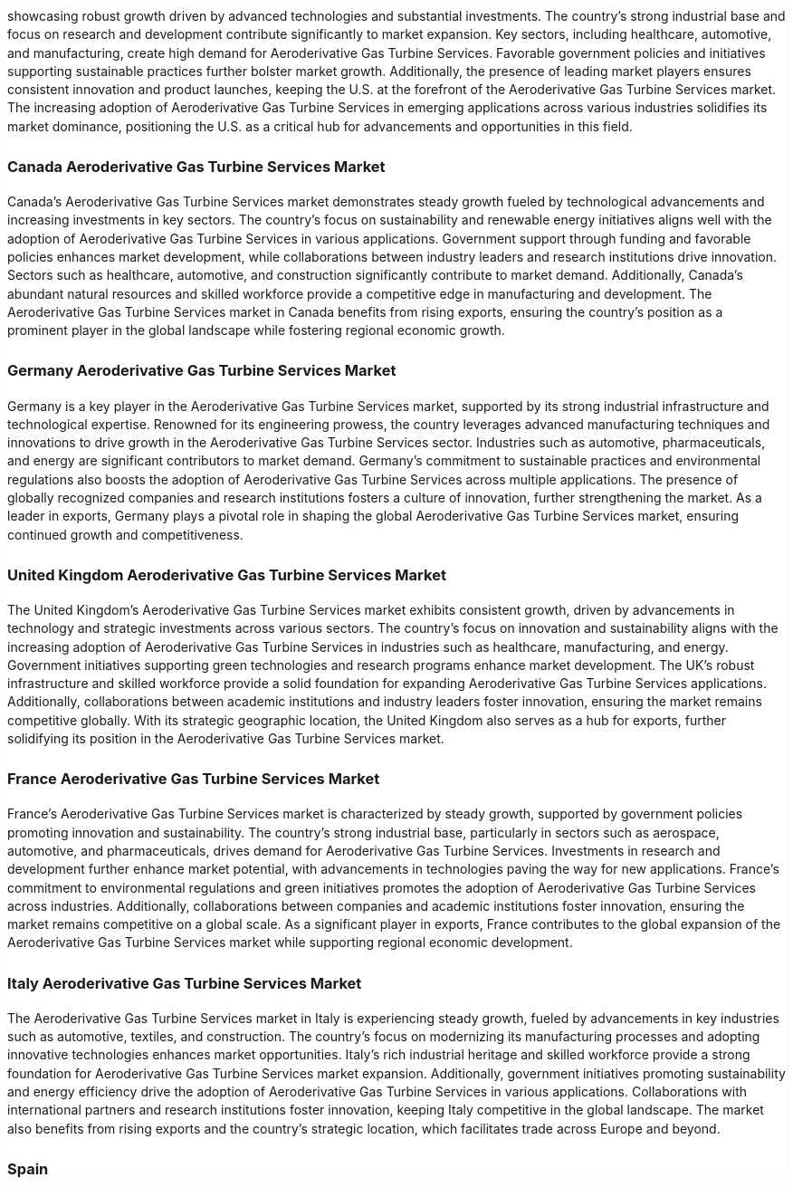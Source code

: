 showcasing robust growth driven by advanced technologies and substantial investments. The country&rsquo;s strong industrial base and focus on research and development contribute significantly to market expansion. Key sectors, including healthcare, automotive, and manufacturing, create high demand for Aeroderivative Gas Turbine Services. Favorable government policies and initiatives supporting sustainable practices further bolster market growth. Additionally, the presence of leading market players ensures consistent innovation and product launches, keeping the U.S. at the forefront of the Aeroderivative Gas Turbine Services market. The increasing adoption of Aeroderivative Gas Turbine Services in emerging applications across various industries solidifies its market dominance, positioning the U.S. as a critical hub for advancements and opportunities in this field.</p><h3>Canada Aeroderivative Gas Turbine Services Market</h3><p>Canada&rsquo;s Aeroderivative Gas Turbine Services market demonstrates steady growth fueled by technological advancements and increasing investments in key sectors. The country&rsquo;s focus on sustainability and renewable energy initiatives aligns well with the adoption of Aeroderivative Gas Turbine Services in various applications. Government support through funding and favorable policies enhances market development, while collaborations between industry leaders and research institutions drive innovation. Sectors such as healthcare, automotive, and construction significantly contribute to market demand. Additionally, Canada&rsquo;s abundant natural resources and skilled workforce provide a competitive edge in manufacturing and development. The Aeroderivative Gas Turbine Services market in Canada benefits from rising exports, ensuring the country&rsquo;s position as a prominent player in the global landscape while fostering regional economic growth.</p><h3>Germany Aeroderivative Gas Turbine Services Market</h3><p>Germany is a key player in the Aeroderivative Gas Turbine Services market, supported by its strong industrial infrastructure and technological expertise. Renowned for its engineering prowess, the country leverages advanced manufacturing techniques and innovations to drive growth in the Aeroderivative Gas Turbine Services sector. Industries such as automotive, pharmaceuticals, and energy are significant contributors to market demand. Germany&rsquo;s commitment to sustainable practices and environmental regulations also boosts the adoption of Aeroderivative Gas Turbine Services across multiple applications. The presence of globally recognized companies and research institutions fosters a culture of innovation, further strengthening the market. As a leader in exports, Germany plays a pivotal role in shaping the global Aeroderivative Gas Turbine Services market, ensuring continued growth and competitiveness.</p><h3>United Kingdom Aeroderivative Gas Turbine Services Market</h3><p>The United Kingdom&rsquo;s Aeroderivative Gas Turbine Services market exhibits consistent growth, driven by advancements in technology and strategic investments across various sectors. The country&rsquo;s focus on innovation and sustainability aligns with the increasing adoption of Aeroderivative Gas Turbine Services in industries such as healthcare, manufacturing, and energy. Government initiatives supporting green technologies and research programs enhance market development. The UK&rsquo;s robust infrastructure and skilled workforce provide a solid foundation for expanding Aeroderivative Gas Turbine Services applications. Additionally, collaborations between academic institutions and industry leaders foster innovation, ensuring the market remains competitive globally. With its strategic geographic location, the United Kingdom also serves as a hub for exports, further solidifying its position in the Aeroderivative Gas Turbine Services market.</p><h3>France Aeroderivative Gas Turbine Services Market</h3><p>France&rsquo;s Aeroderivative Gas Turbine Services market is characterized by steady growth, supported by government policies promoting innovation and sustainability. The country&rsquo;s strong industrial base, particularly in sectors such as aerospace, automotive, and pharmaceuticals, drives demand for Aeroderivative Gas Turbine Services. Investments in research and development further enhance market potential, with advancements in technologies paving the way for new applications. France&rsquo;s commitment to environmental regulations and green initiatives promotes the adoption of Aeroderivative Gas Turbine Services across industries. Additionally, collaborations between companies and academic institutions foster innovation, ensuring the market remains competitive on a global scale. As a significant player in exports, France contributes to the global expansion of the Aeroderivative Gas Turbine Services market while supporting regional economic development.</p><h3>Italy Aeroderivative Gas Turbine Services Market</h3><p>The Aeroderivative Gas Turbine Services market in Italy is experiencing steady growth, fueled by advancements in key industries such as automotive, textiles, and construction. The country&rsquo;s focus on modernizing its manufacturing processes and adopting innovative technologies enhances market opportunities. Italy&rsquo;s rich industrial heritage and skilled workforce provide a strong foundation for Aeroderivative Gas Turbine Services market expansion. Additionally, government initiatives promoting sustainability and energy efficiency drive the adoption of Aeroderivative Gas Turbine Services in various applications. Collaborations with international partners and research institutions foster innovation, keeping Italy competitive in the global landscape. The market also benefits from rising exports and the country&rsquo;s strategic location, which facilitates trade across Europe and beyond.</p><h3>Spain